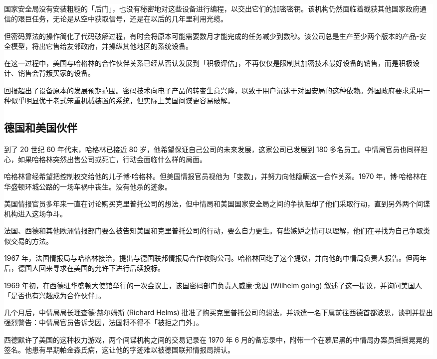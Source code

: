   <p>
   国家安全局没有安装粗糙的「后门」，也没有秘密地对这些设备进行编程，以交出它们的加密密钥。该机构仍然面临着截获其他国家政府通信的艰巨任务，无论是从空中获取信号，还是在以后的几年里利用光缆。
  </p>
  <p>
   但密码算法的操作简化了代码破解过程，有时会将原本可能需要数月才能完成的任务减少到数秒。该公司总是生产至少两个版本的产品-安全模型，将出它售给友邻政府，并操纵其他地区的系统设备。
  </p>
  <p>
   在这一过程中，美国与哈格林的合作伙伴关系已经从否认发展到「积极评估」，不再仅仅是限制其加密技术最好设备的销售，而是积极设计、销售会背叛买家的设备。
  </p>
  <p>
   回报超出了设备原本的发展预期范围。密码技术向电子产品的转变生意兴隆，以致于用户沉迷于对国安局的这种依赖。外国政府要求采用一种似乎明显优于老式笨重机械装置的系统，但实际上美国间谍更容易破解。
  </p>
  <h2>
   德国和美国伙伴
  </h2>
  <p>
   到了 20 世纪 60 年代末，哈格林已接近 80 岁，他希望保证自己公司的未来发展，这家公司已发展到 180 多名员工。中情局官员也同样担心，如果哈格林突然出售公司或死亡，行动会面临什么样的局面。
  </p>
  <p>
   哈格林曾经希望把控制权交给他的儿子博·哈格林。但美国情报官员视他为「变数」，并努力向他隐瞒这一合作关系。1970 年，博·哈格林在华盛顿环城公路的一场车祸中丧生。没有他杀的迹象。
  </p>
  <div class="code-block code-block-1" style="margin: 8px 0; clear: both;">
   <div class="container ads_KbHEVhh8Rw">
    <div class="card card--blog post-sidebar">
     <div class="card-body">
      <div class="logo_ngcontent-kty-0">
      </div>
      <div class="iframe-blocker U6XAMK63Vh00WqvF2BacIQ">
       <div class="background-h60B">
       </div>
       <div class="WumZiPCS4MeMw4pxQ">
       </div>
      </div>
     </div>
     <div class="card-footer">
      <div class="card-footer-wrapper" layout="row bottom-left">
      </div>
     </div>
    </div>
   </div>
  </div>
  <p>
   美国情报官员多年来一直在讨论购买克里普托公司的想法，但中情局和美国国家安全局之间的争执阻却了他们采取行动，直到另外两个间谍机构进入这场争斗。
  </p>
  <p>
   法国、西德和其他欧洲情报部门要么被告知美国和克里普托公司的行动，要么自力更生。有些嫉妒之情可以理解，他们在寻找为自己争取类似交易的方法。
  </p>
  <p>
   1967 年，法国情报局与哈格林接洽，提出与德国联邦情报局合作收购公司。哈格林回绝了这个提议，并向他的中情局负责人报告。但两年后，德国人回来寻求在美国的允许下进行后续投标。
  </p>
  <p>
   1969 年初，在西德驻华盛顿大使馆举行的一次会议上，该国密码部门负责人威廉·戈因 (Wilhelm going) 叙述了这一提议，并询问美国人「是否也有兴趣成为合作伙伴」。
  </p>
  <p>
   几个月后，中情局局长理查德·赫尔姆斯 (Richard Helms) 批准了购买克里普托公司的想法，并派遣一名下属前往西德首都波恩，谈判并提出强烈警告：中情局官员告诉戈因，法国将不得不「被拒之门外」。
  </p>
  <p>
   西德默许了美国的这种权力游戏，两个间谍机构之间的交易记录在 1970 年 6 月的备忘录中，附带一个在慕尼黑的中情局办案员摇摇晃晃的签名。他患有早期帕金森氏病，这让他的字迹难以被德国联邦情报局辨认。
  </p>
  <div class="code-block code-block-1" style="margin: 8px 0; clear: both;">
   <div class="container ads_KbHEVhh8Rw">
    <div class="card card--blog post-sidebar">
     <div class="card-body">